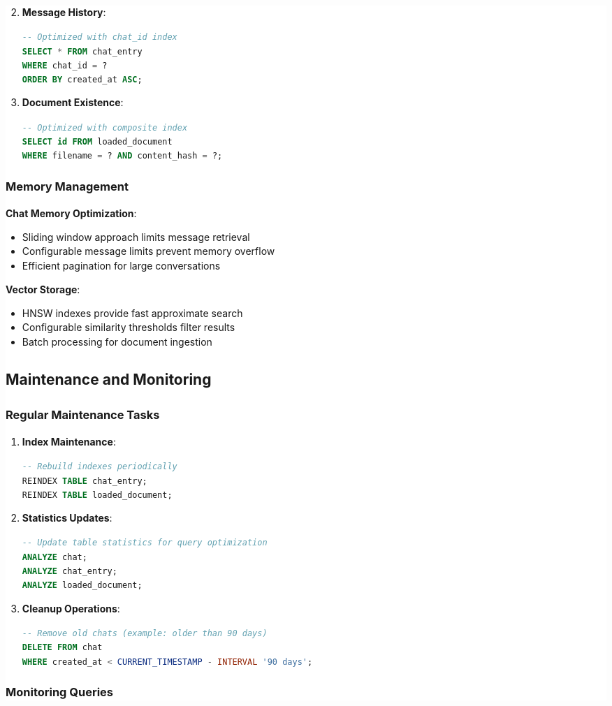 2. **Message History**:
   ```sql
   -- Optimized with chat_id index
   SELECT * FROM chat_entry 
   WHERE chat_id = ? 
   ORDER BY created_at ASC;
   ```

3. **Document Existence**:
   ```sql
   -- Optimized with composite index
   SELECT id FROM loaded_document 
   WHERE filename = ? AND content_hash = ?;
   ```

### Memory Management

**Chat Memory Optimization**:
- Sliding window approach limits message retrieval
- Configurable message limits prevent memory overflow
- Efficient pagination for large conversations

**Vector Storage**:
- HNSW indexes provide fast approximate search
- Configurable similarity thresholds filter results
- Batch processing for document ingestion

## Maintenance and Monitoring

### Regular Maintenance Tasks

1. **Index Maintenance**:
   ```sql
   -- Rebuild indexes periodically
   REINDEX TABLE chat_entry;
   REINDEX TABLE loaded_document;
   ```

2. **Statistics Updates**:
   ```sql
   -- Update table statistics for query optimization
   ANALYZE chat;
   ANALYZE chat_entry;
   ANALYZE loaded_document;
   ```

3. **Cleanup Operations**:
   ```sql
   -- Remove old chats (example: older than 90 days)
   DELETE FROM chat 
   WHERE created_at < CURRENT_TIMESTAMP - INTERVAL '90 days';
   ```

### Monitoring Queries
